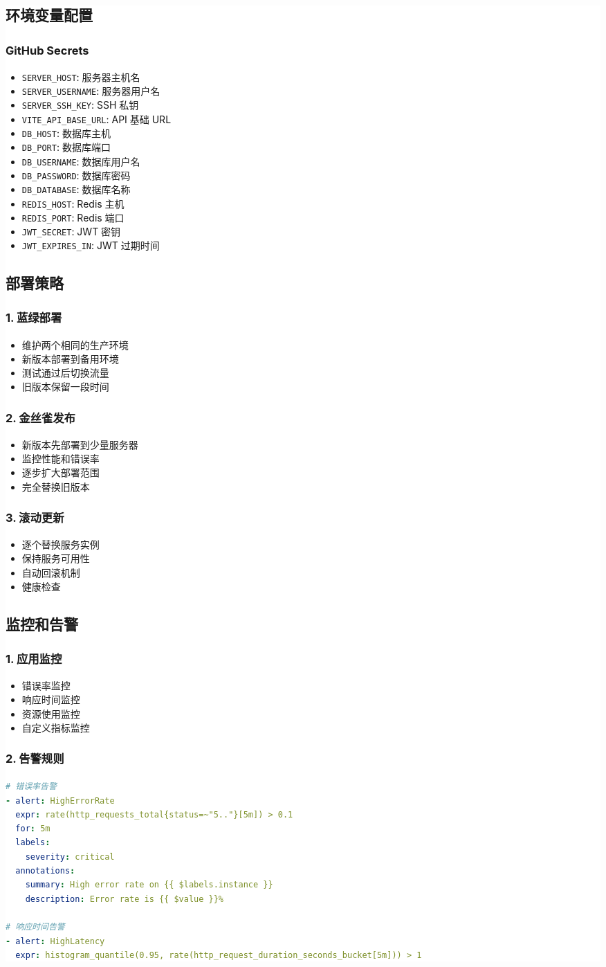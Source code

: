 ## 环境变量配置

### GitHub Secrets
- `SERVER_HOST`: 服务器主机名
- `SERVER_USERNAME`: 服务器用户名
- `SERVER_SSH_KEY`: SSH 私钥
- `VITE_API_BASE_URL`: API 基础 URL
- `DB_HOST`: 数据库主机
- `DB_PORT`: 数据库端口
- `DB_USERNAME`: 数据库用户名
- `DB_PASSWORD`: 数据库密码
- `DB_DATABASE`: 数据库名称
- `REDIS_HOST`: Redis 主机
- `REDIS_PORT`: Redis 端口
- `JWT_SECRET`: JWT 密钥
- `JWT_EXPIRES_IN`: JWT 过期时间

## 部署策略

### 1. 蓝绿部署
- 维护两个相同的生产环境
- 新版本部署到备用环境
- 测试通过后切换流量
- 旧版本保留一段时间

### 2. 金丝雀发布
- 新版本先部署到少量服务器
- 监控性能和错误率
- 逐步扩大部署范围
- 完全替换旧版本

### 3. 滚动更新
- 逐个替换服务实例
- 保持服务可用性
- 自动回滚机制
- 健康检查

## 监控和告警

### 1. 应用监控
- 错误率监控
- 响应时间监控
- 资源使用监控
- 自定义指标监控

### 2. 告警规则
```yaml
# 错误率告警
- alert: HighErrorRate
  expr: rate(http_requests_total{status=~"5.."}[5m]) > 0.1
  for: 5m
  labels:
    severity: critical
  annotations:
    summary: High error rate on {{ $labels.instance }}
    description: Error rate is {{ $value }}%

# 响应时间告警
- alert: HighLatency
  expr: histogram_quantile(0.95, rate(http_request_duration_seconds_bucket[5m])) > 1
```